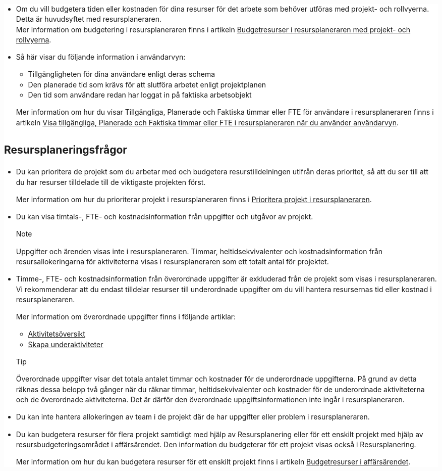 * Om du vill budgetera tiden eller kostnaden för dina resurser för det arbete som behöver utföras med projekt- och rollvyerna. Detta är huvudsyftet med resursplaneraren.\
  Mer information om budgetering i resursplaneraren finns i artikeln [Budgetresurser i resursplaneraren med projekt- och rollvyerna](../resource-planning/budget-resources-project-role-views-resource-planner.md).

* Så här visar du följande information i användarvyn:

   * Tillgängligheten för dina användare enligt deras schema
   * Den planerade tid som krävs för att slutföra arbetet enligt projektplanen
   * Den tid som användare redan har loggat in på faktiska arbetsobjekt

  Mer information om hur du visar Tillgängliga, Planerade och Faktiska timmar eller FTE för användare i resursplaneraren finns i artikeln [Visa tillgängliga, Planerade och Faktiska timmar eller FTE i resursplaneraren när du använder användarvyn](../../resource-mgmt/resource-planning/view-hours-fte-user-view-resource-planner.md#using).

## Resursplaneringsfrågor

* Du kan prioritera de projekt som du arbetar med och budgetera resurstilldelningen utifrån deras prioritet, så att du ser till att du har resurser tilldelade till de viktigaste projekten först.

  Mer information om hur du prioriterar projekt i resursplaneraren finns i [Prioritera projekt i resursplaneraren](../../resource-mgmt/resource-planning/prioritize-projects-resource-planner.md).

* Du kan visa timtals-, FTE- och kostnadsinformation från uppgifter och utgåvor av projekt.

  >[!NOTE]
  >
  >Uppgifter och ärenden visas inte i resursplaneraren. Timmar, heltidsekvivalenter och kostnadsinformation från resursallokeringarna för aktiviteterna visas i resursplaneraren som ett totalt antal för projektet.

* Timme-, FTE- och kostnadsinformation från överordnade uppgifter är exkluderad från de projekt som visas i resursplaneraren. Vi rekommenderar att du endast tilldelar resurser till underordnade uppgifter om du vill hantera resursernas tid eller kostnad i resursplaneraren.

  Mer information om överordnade uppgifter finns i följande artiklar:

   * [Aktivitetsöversikt](../../manage-work/tasks/task-information/tasks-overview.md)
   * [Skapa underaktiviteter](../../manage-work/tasks/create-tasks/create-subtasks.md)

  >[!TIP]
  >
  >Överordnade uppgifter visar det totala antalet timmar och kostnader för de underordnade uppgifterna. På grund av detta räknas dessa belopp två gånger när du räknar timmar, heltidsekvivalenter och kostnader för de underordnade aktiviteterna och de överordnade aktiviteterna. Det är därför den överordnade uppgiftsinformationen inte ingår i resursplaneraren.

* Du kan inte hantera allokeringen av team i de projekt där de har uppgifter eller problem i resursplaneraren.
* Du kan budgetera resurser för flera projekt samtidigt med hjälp av Resursplanering eller för ett enskilt projekt med hjälp av resursbudgeteringsområdet i affärsärendet. Den information du budgeterar för ett projekt visas också i Resursplanering.

  Mer information om hur du kan budgetera resurser för ett enskilt projekt finns i artikeln [Budgetresurser i affärsärendet](../../manage-work/projects/define-a-business-case/budget-resources-in-business-case.md).

